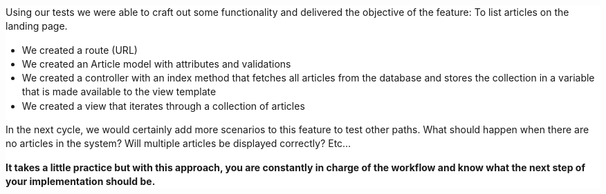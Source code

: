Using our tests we were able to craft out some functionality and delivered the objective of the feature: To list articles on the landing page.

- We created a route (URL)
- We created an Article model with attributes and validations
- We created a controller with an index method that fetches all articles from the
  database and stores the collection in a variable that is made available to the view template
- We created a view that iterates through a collection of articles

In the next cycle, we would certainly add more scenarios to this feature to test other paths. What should happen when there are no articles in the system? Will multiple articles be displayed correctly? Etc…

**It takes a little practice but with this approach, you are constantly in charge of the workflow and know what the next step of your implementation should be.**